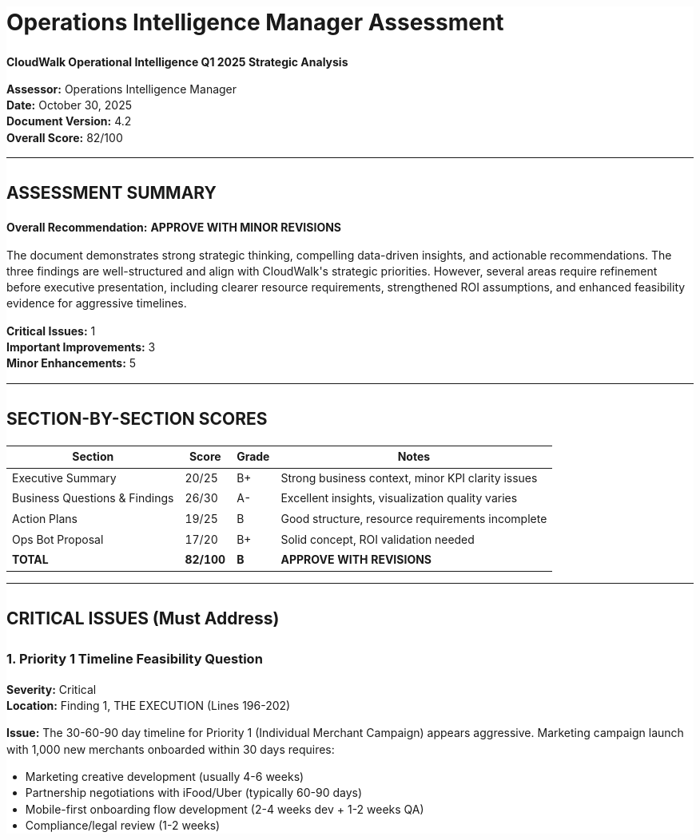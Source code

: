 # Operations Intelligence Manager Assessment
**CloudWalk Operational Intelligence Q1 2025 Strategic Analysis**

**Assessor:** Operations Intelligence Manager  
**Date:** October 30, 2025  
**Document Version:** 4.2  
**Overall Score:** 82/100

---

## ASSESSMENT SUMMARY

**Overall Recommendation:** **APPROVE WITH MINOR REVISIONS**

The document demonstrates strong strategic thinking, compelling data-driven insights, and actionable recommendations. The three findings are well-structured and align with CloudWalk's strategic priorities. However, several areas require refinement before executive presentation, including clearer resource requirements, strengthened ROI assumptions, and enhanced feasibility evidence for aggressive timelines.

**Critical Issues:** 1  
**Important Improvements:** 3  
**Minor Enhancements:** 5

---

## SECTION-BY-SECTION SCORES

| Section | Score | Grade | Notes |
|---------|-------|-------|-------|
| Executive Summary | 20/25 | B+ | Strong business context, minor KPI clarity issues |
| Business Questions & Findings | 26/30 | A- | Excellent insights, visualization quality varies |
| Action Plans | 19/25 | B | Good structure, resource requirements incomplete |
| Ops Bot Proposal | 17/20 | B+ | Solid concept, ROI validation needed |
| **TOTAL** | **82/100** | **B** | **APPROVE WITH REVISIONS** |

---

## CRITICAL ISSUES (Must Address)

### 1. Priority 1 Timeline Feasibility Question
**Severity:** Critical  
**Location:** Finding 1, THE EXECUTION (Lines 196-202)

**Issue:** The 30-60-90 day timeline for Priority 1 (Individual Merchant Campaign) appears aggressive. Marketing campaign launch with 1,000 new merchants onboarded within 30 days requires:
- Marketing creative development (usually 4-6 weeks)
- Partnership negotiations with iFood/Uber (typically 60-90 days)
- Mobile-first onboarding flow development (2-4 weeks dev + 1-2 weeks QA)
- Compliance/legal review (1-2 weeks)
